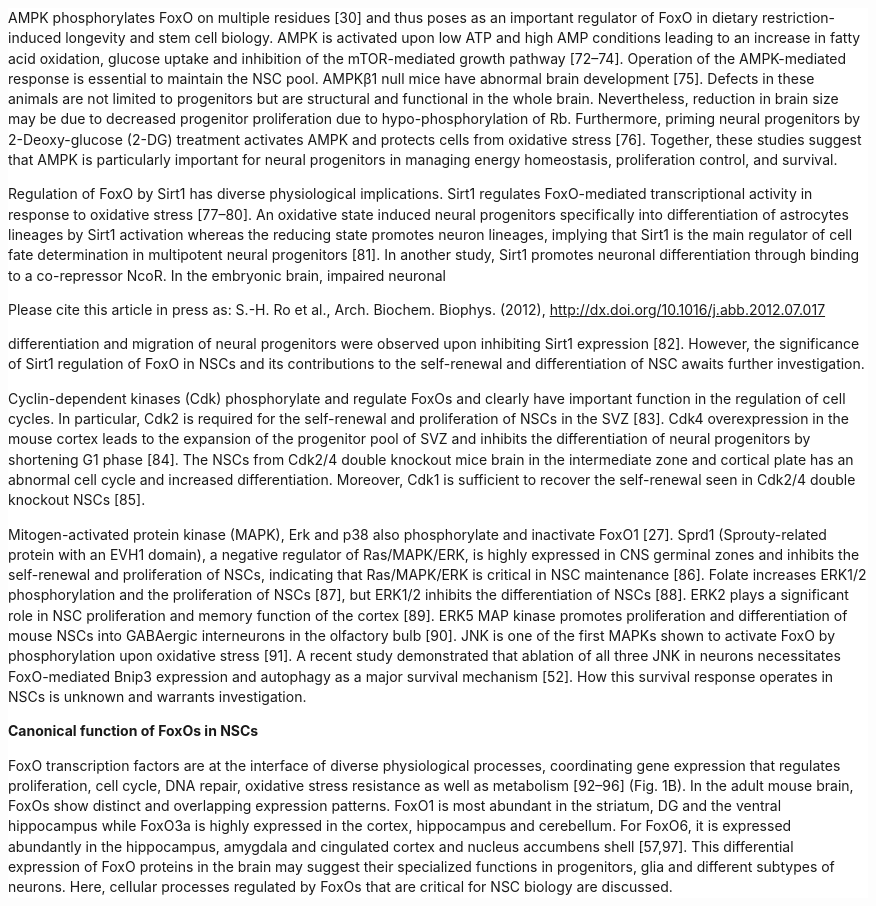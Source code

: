 AMPK phosphorylates FoxO on multiple residues [30] and thus poses as an important regulator of FoxO in dietary restriction-induced longevity and stem cell biology. AMPK is activated upon low ATP and high AMP conditions leading to an increase in fatty acid oxidation, glucose uptake and inhibition of the mTOR-mediated growth pathway [72–74]. Operation of the AMPK-mediated response is essential to maintain the NSC pool. AMPKβ1 null mice have abnormal brain development [75]. Defects in these animals are not limited to progenitors but are structural and functional in the whole brain. Nevertheless, reduction in brain size may be due to decreased progenitor proliferation due to hypo-phosphorylation of Rb. Furthermore, priming neural progenitors by 2-Deoxy-glucose (2-DG) treatment activates AMPK and protects cells from oxidative stress [76]. Together, these studies suggest that AMPK is particularly important for neural progenitors in managing energy homeostasis, proliferation control, and survival.

Regulation of FoxO by Sirt1 has diverse physiological implications. Sirt1 regulates FoxO-mediated transcriptional activity in response to oxidative stress [77–80]. An oxidative state induced neural progenitors specifically into differentiation of astrocytes lineages by Sirt1 activation whereas the reducing state promotes neuron lineages, implying that Sirt1 is the main regulator of cell fate determination in multipotent neural progenitors [81]. In another study, Sirt1 promotes neuronal differentiation through binding to a co-repressor NcoR. In the embryonic brain, impaired neuronal

Please cite this article in press as: S.-H. Ro et al., Arch. Biochem. Biophys. (2012), http://dx.doi.org/10.1016/j.abb.2012.07.017

differentiation and migration of neural progenitors were observed upon inhibiting Sirt1 expression [82]. However, the significance of Sirt1 regulation of FoxO in NSCs and its contributions to the self-renewal and differentiation of NSC awaits further investigation.

Cyclin-dependent kinases (Cdk) phosphorylate and regulate FoxOs and clearly have important function in the regulation of cell cycles. In particular, Cdk2 is required for the self-renewal and proliferation of NSCs in the SVZ [83]. Cdk4 overexpression in the mouse cortex leads to the expansion of the progenitor pool of SVZ and inhibits the differentiation of neural progenitors by shortening G1 phase [84]. The NSCs from Cdk2/4 double knockout mice brain in the intermediate zone and cortical plate has an abnormal cell cycle and increased differentiation. Moreover, Cdk1 is sufficient to recover the self-renewal seen in Cdk2/4 double knockout NSCs [85].

Mitogen-activated protein kinase (MAPK), Erk and p38 also phosphorylate and inactivate FoxO1 [27]. Sprd1 (Sprouty-related protein with an EVH1 domain), a negative regulator of Ras/MAPK/ERK, is highly expressed in CNS germinal zones and inhibits the self-renewal and proliferation of NSCs, indicating that Ras/MAPK/ERK is critical in NSC maintenance [86]. Folate increases ERK1/2 phosphorylation and the proliferation of NSCs [87], but ERK1/2 inhibits the differentiation of NSCs [88]. ERK2 plays a significant role in NSC proliferation and memory function of the cortex [89]. ERK5 MAP kinase promotes proliferation and differentiation of mouse NSCs into GABAergic interneurons in the olfactory bulb [90]. JNK is one of the first MAPKs shown to activate FoxO by phosphorylation upon oxidative stress [91]. A recent study demonstrated that ablation of all three JNK in neurons necessitates FoxO-mediated Bnip3 expression and autophagy as a major survival mechanism [52]. How this survival response operates in NSCs is unknown and warrants investigation.

**Canonical function of FoxOs in NSCs**

FoxO transcription factors are at the interface of diverse physiological processes, coordinating gene expression that regulates proliferation, cell cycle, DNA repair, oxidative stress resistance as well as metabolism [92–96] (Fig. 1B). In the adult mouse brain, FoxOs show distinct and overlapping expression patterns. FoxO1 is most abundant in the striatum, DG and the ventral hippocampus while FoxO3a is highly expressed in the cortex, hippocampus and cerebellum. For FoxO6, it is expressed abundantly in the hippocampus, amygdala and cingulated cortex and nucleus accumbens shell [57,97]. This differential expression of FoxO proteins in the brain may suggest their specialized functions in progenitors, glia and different subtypes of neurons. Here, cellular processes regulated by FoxOs that are critical for NSC biology are discussed.
